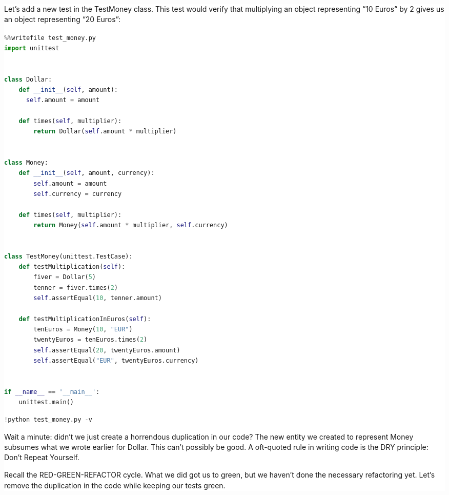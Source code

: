 Let’s add a new test in the TestMoney class. This test would verify that multiplying an object representing “10 Euros” by 2 gives us an object representing “20 Euros”:


```python colab={"base_uri": "https://localhost:8080/"} id="fk6TMlHS8dbi" executionInfo={"status": "ok", "timestamp": 1630140701341, "user_tz": -330, "elapsed": 520, "user": {"displayName": "Sparsh Agarwal", "photoUrl": "", "userId": "13037694610922482904"}} outputId="9b882898-bf87-46de-8c83-f646d1405e66"
%%writefile test_money.py
import unittest


class Dollar:
    def __init__(self, amount):
      self.amount = amount

    def times(self, multiplier):
        return Dollar(self.amount * multiplier)


class Money:
    def __init__(self, amount, currency):
        self.amount = amount
        self.currency = currency
        
    def times(self, multiplier):
        return Money(self.amount * multiplier, self.currency)


class TestMoney(unittest.TestCase):
    def testMultiplication(self):
        fiver = Dollar(5)
        tenner = fiver.times(2)
        self.assertEqual(10, tenner.amount)
    
    def testMultiplicationInEuros(self):
        tenEuros = Money(10, "EUR")
        twentyEuros = tenEuros.times(2)
        self.assertEqual(20, twentyEuros.amount)
        self.assertEqual("EUR", twentyEuros.currency)


if __name__ == '__main__':
    unittest.main()
```

```python colab={"base_uri": "https://localhost:8080/"} id="NdYdKGZz8dbk" executionInfo={"status": "ok", "timestamp": 1630140701776, "user_tz": -330, "elapsed": 10, "user": {"displayName": "Sparsh Agarwal", "photoUrl": "", "userId": "13037694610922482904"}} outputId="5272d190-7085-4831-d974-b8d8fc7ee667"
!python test_money.py -v
```


Wait a minute: didn’t we just create a horrendous duplication in our code? The new entity we created to represent Money subsumes what we wrote earlier for Dollar. This can’t possibly be good. A oft-quoted rule in writing code is the DRY principle: Don’t Repeat Yourself.

Recall the RED-GREEN-REFACTOR cycle. What we did got us to green, but we haven’t done the necessary refactoring yet. Let’s remove the duplication in the code while keeping our tests green.
